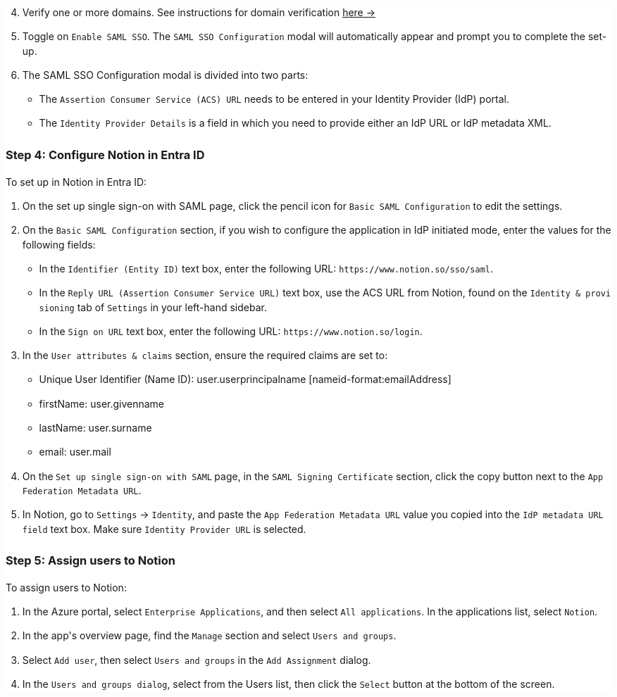 4. Verify one or more domains. See instructions for domain verification [here →](https://www.notion.com/help/domain-management#verify-a-domain-for-your-workspace)

5. Toggle on `Enable SAML SSO`. The `SAML SSO Configuration` modal will automatically appear and prompt you to complete the set-up.

6. The SAML SSO Configuration modal is divided into two parts:

   * The `Assertion Consumer Service (ACS) URL` needs to be entered in your Identity Provider (IdP) portal.

   * The `Identity Provider Details` is a field in which you need to provide either an IdP URL or IdP metadata XML.

### Step 4: Configure Notion in Entra ID

To set up in Notion in Entra ID:

1. On the set up single sign-on with SAML page, click the pencil icon for `Basic SAML Configuration` to edit the settings.

2. On the `Basic SAML Configuration` section, if you wish to configure the application in IdP initiated mode, enter the values for the following fields:

   * In the `Identifier (Entity ID)` text box, enter the following URL: `https://www.notion.so/sso/saml`.

   * In the `Reply URL (Assertion Consumer Service URL)` text box, use the ACS URL from Notion, found on the `Identity & provisioning` tab of `Settings` in your left-hand sidebar.

   * In the `Sign on URL` text box, enter the following URL: `https://www.notion.so/login`.

3. In the `User attributes & claims` section, ensure the required claims are set to:

   * Unique User Identifier (Name ID): user.userprincipalname \[nameid-format:emailAddress]

   * firstName: user.givenname

   * lastName: user.surname

   * email: user.mail

4. On th&#x65;**&#xA0;**`Set up single sign-on with SAML`**&#xA0;**&#x70;age, in the `SAML Signing Certificate` section, click the copy button next to the `App Federation Metadata URL`.

5. In Notion, go to `Settings` → `Identity`, and paste the `App Federation Metadata URL` value you copied into the `IdP metadata URL field` text box. Make sure `Identity Provider URL` is selected.

### Step 5: Assign users to Notion

To assign users to Notion:

1. In the Azure portal, select `Enterprise Applications`, and then select `All applications`. In the applications list, select `Notion`.

2. In the app's overview page, find the `Manage` section and select `Users and groups`.

3. Select `Add user`, then select `Users and groups` in the `Add Assignment` dialog.

4. In the `Users and groups dialog`, select from the Users list, then click the `Select` button at the bottom of the screen.
